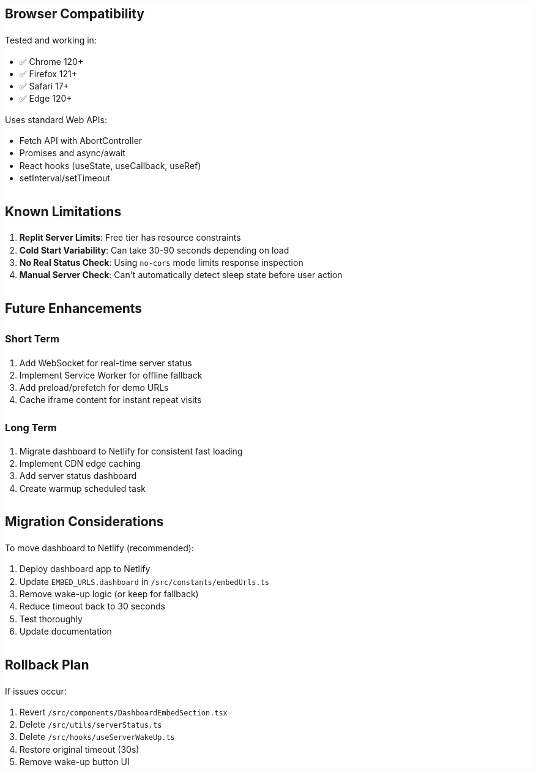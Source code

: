 ## Browser Compatibility

Tested and working in:
- ✅ Chrome 120+
- ✅ Firefox 121+
- ✅ Safari 17+
- ✅ Edge 120+

Uses standard Web APIs:
- Fetch API with AbortController
- Promises and async/await
- React hooks (useState, useCallback, useRef)
- setInterval/setTimeout

## Known Limitations

1. **Replit Server Limits**: Free tier has resource constraints
2. **Cold Start Variability**: Can take 30-90 seconds depending on load
3. **No Real Status Check**: Using `no-cors` mode limits response inspection
4. **Manual Server Check**: Can't automatically detect sleep state before user action

## Future Enhancements

### Short Term
1. Add WebSocket for real-time server status
2. Implement Service Worker for offline fallback
3. Add preload/prefetch for demo URLs
4. Cache iframe content for instant repeat visits

### Long Term
1. Migrate dashboard to Netlify for consistent fast loading
2. Implement CDN edge caching
3. Add server status dashboard
4. Create warmup scheduled task

## Migration Considerations

To move dashboard to Netlify (recommended):
1. Deploy dashboard app to Netlify
2. Update `EMBED_URLS.dashboard` in `/src/constants/embedUrls.ts`
3. Remove wake-up logic (or keep for fallback)
4. Reduce timeout back to 30 seconds
5. Test thoroughly
6. Update documentation

## Rollback Plan

If issues occur:
1. Revert `/src/components/DashboardEmbedSection.tsx`
2. Delete `/src/utils/serverStatus.ts`
3. Delete `/src/hooks/useServerWakeUp.ts`
4. Restore original timeout (30s)
5. Remove wake-up button UI
